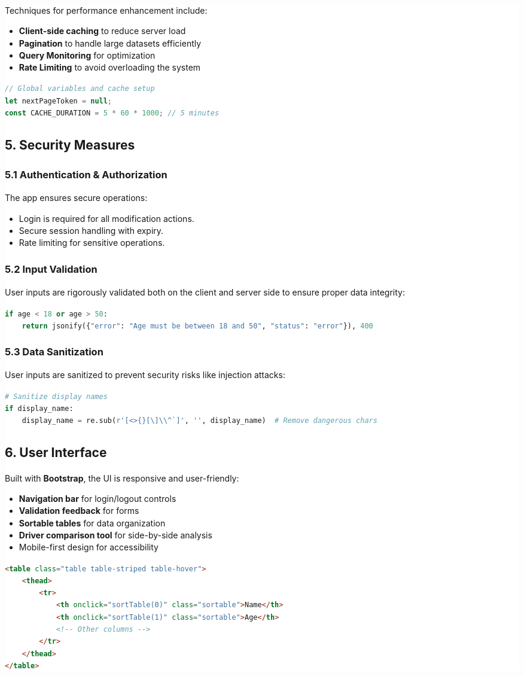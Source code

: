 Techniques for performance enhancement include:
- **Client-side caching** to reduce server load
- **Pagination** to handle large datasets efficiently
- **Query Monitoring** for optimization
- **Rate Limiting** to avoid overloading the system

```javascript
// Global variables and cache setup
let nextPageToken = null;
const CACHE_DURATION = 5 * 60 * 1000; // 5 minutes
```

## 5. Security Measures

### 5.1 Authentication & Authorization

The app ensures secure operations:
- Login is required for all modification actions.
- Secure session handling with expiry.
- Rate limiting for sensitive operations.

### 5.2 Input Validation

User inputs are rigorously validated both on the client and server side to ensure proper data integrity:

```python
if age < 18 or age > 50:
    return jsonify({"error": "Age must be between 18 and 50", "status": "error"}), 400
```

### 5.3 Data Sanitization

User inputs are sanitized to prevent security risks like injection attacks:

```python
# Sanitize display names
if display_name:
    display_name = re.sub(r'[<>{}[\]\\^`]', '', display_name)  # Remove dangerous chars
```

## 6. User Interface

Built with **Bootstrap**, the UI is responsive and user-friendly:
- **Navigation bar** for login/logout controls
- **Validation feedback** for forms
- **Sortable tables** for data organization
- **Driver comparison tool** for side-by-side analysis
- Mobile-first design for accessibility

```html
<table class="table table-striped table-hover">
    <thead>
        <tr>
            <th onclick="sortTable(0)" class="sortable">Name</th>
            <th onclick="sortTable(1)" class="sortable">Age</th>
            <!-- Other columns -->
        </tr>
    </thead>
</table>
```
